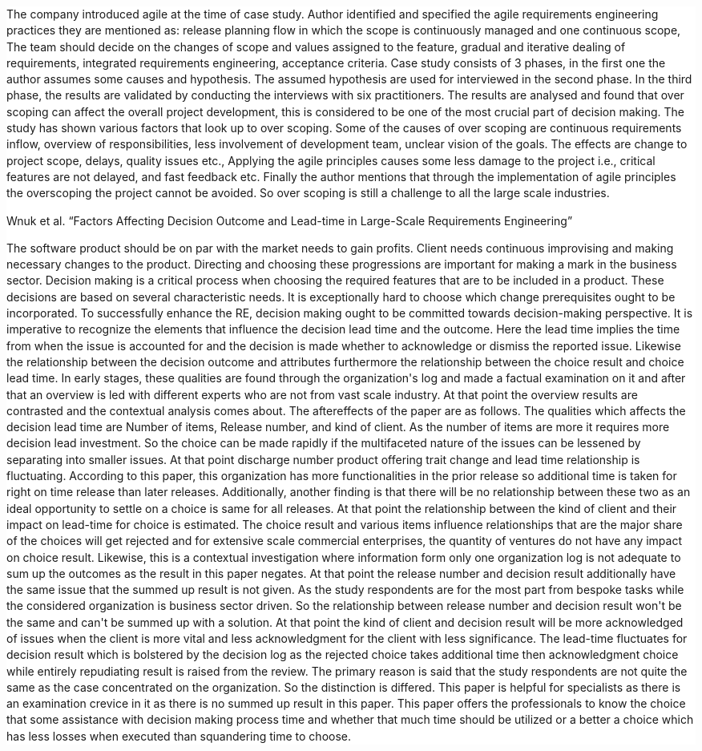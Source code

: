 The company introduced agile at the time of case study. Author identified and specified the agile requirements engineering practices they are mentioned as: release planning flow in which the scope is continuously managed and one continuous scope, The team should decide on the changes of scope and values assigned to the feature, gradual and iterative dealing of requirements, integrated requirements engineering, acceptance criteria. 
Case study consists of 3 phases, in the first one the author assumes some causes and hypothesis. The assumed hypothesis are used for interviewed in the second phase. In the third phase, the results are validated by conducting the interviews with six practitioners.
The results are analysed and found that over scoping can affect the overall project development, this is considered to be one of the most crucial part of decision making. The study has shown various factors that look up to over scoping. 
Some of the causes of over scoping are continuous requirements inflow, overview of responsibilities, less involvement of development team, unclear vision of the goals. 
The effects are change to project scope, delays, quality issues etc.,
Applying the agile principles causes some less damage to the project i.e., critical features are not delayed, and fast feedback etc.
Finally the author mentions that through the implementation of agile principles the overscoping the project cannot be avoided. So over scoping is still a challenge to all the large scale industries.

Wnuk et al. “Factors Affecting Decision Outcome and Lead-time in Large-Scale Requirements Engineering”

The software product should be on par with the market needs to gain profits. Client needs continuous improvising and making necessary changes to the product. Directing and choosing these progressions are important for making a mark in the business sector. Decision making is a critical process when choosing the required features that are to be included in a product. These decisions are based on several characteristic needs.
It is exceptionally hard to choose which change prerequisites ought to be incorporated. To successfully enhance the RE, decision making ought to be committed towards decision-making perspective. It is imperative to recognize the elements that influence the decision lead time and the outcome. Here the lead time implies the time from when the issue is accounted for and the decision is made whether to acknowledge or dismiss the reported issue. Likewise the relationship between the decision outcome and attributes furthermore the relationship between the choice result and choice lead time.
In early stages, these qualities are found through the organization's log and made a factual examination on it and after that an overview is led with different experts who are not from vast scale industry. At that point the overview results are contrasted and the contextual analysis comes about. The aftereffects of the paper are as follows. The qualities which affects the decision lead time are Number of items, Release number, and kind of client. As the number of items are more it requires more decision lead investment. So the choice can be made rapidly if the multifaceted nature of the issues can be lessened by separating into smaller issues. At that point discharge number product offering trait change and lead time relationship is fluctuating.
According to this paper, this organization has more functionalities in the prior release so additional time is taken for right on time release than later releases. Additionally, another finding is that there will be no relationship between these two as an ideal opportunity to settle on a choice is same for all releases. At that point the relationship between the kind of client and their impact on lead-time for choice is estimated. The choice result and various items influence relationships that are the major share of the choices will get rejected and for extensive scale commercial enterprises, the quantity of ventures do not have any impact on choice result.
Likewise, this is a contextual investigation where information form only one organization log is not adequate to sum up the outcomes as the result in this paper negates. At that point the release number and decision result additionally have the same issue that the summed up result is not given. As the study respondents are for the most part from bespoke tasks while the considered organization is business sector driven. So the relationship between release number and decision result won't be the same and can't be summed up with a solution. At that point the kind of client and decision result will be more acknowledged of issues when the client is more vital and less acknowledgment for the client with less significance. The lead-time fluctuates for decision result which is bolstered by the decision log as the rejected choice takes additional time then acknowledgment choice while entirely repudiating result is raised from the review. The primary reason is said that the study respondents are not quite the same as the case concentrated on the organization. So the distinction is differed. This paper is helpful for specialists as there is an examination crevice in it as there is no summed up result in this paper. This paper offers the professionals to know the choice that some assistance with decision making process time and whether that much time should be utilized or a better a choice which has less losses when executed than squandering time to choose.